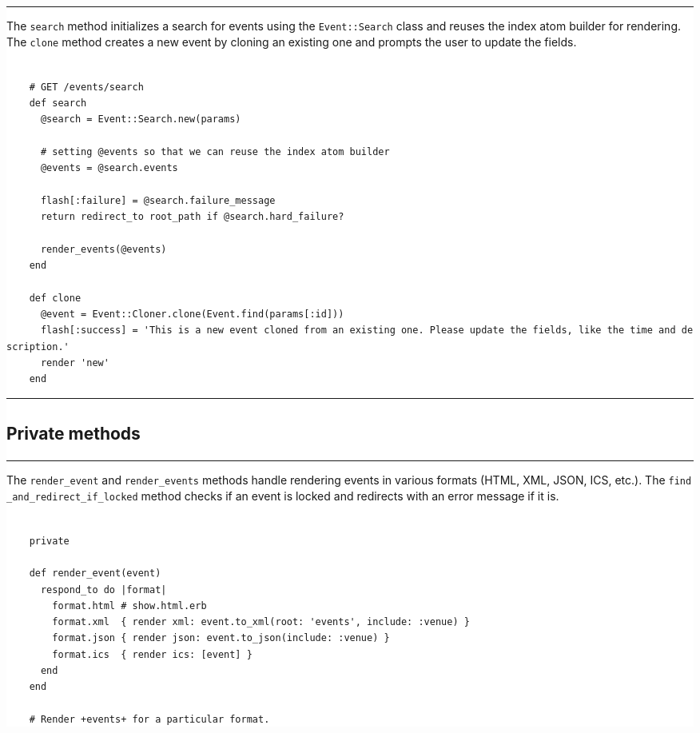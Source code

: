 <SwmSnippet path="/app/controllers/calagator/events_controller.rb" line="91">

---

The <SwmToken path="/app/controllers/calagator/events_controller.rb" pos="92:8:8" line-data="    # GET /events/search">`search`</SwmToken> method initializes a search for events using the <SwmToken path="/app/controllers/calagator/events_controller.rb" pos="94:6:8" line-data="      @search = Event::Search.new(params)">`Event::Search`</SwmToken> class and reuses the index atom builder for rendering. The <SwmToken path="/app/controllers/calagator/events_controller.rb" pos="105:3:3" line-data="    def clone">`clone`</SwmToken> method creates a new event by cloning an existing one and prompts the user to update the fields.

```

    # GET /events/search
    def search
      @search = Event::Search.new(params)

      # setting @events so that we can reuse the index atom builder
      @events = @search.events

      flash[:failure] = @search.failure_message
      return redirect_to root_path if @search.hard_failure?

      render_events(@events)
    end

    def clone
      @event = Event::Cloner.clone(Event.find(params[:id]))
      flash[:success] = 'This is a new event cloned from an existing one. Please update the fields, like the time and description.'
      render 'new'
    end
```

---

</SwmSnippet>

## Private methods

<SwmSnippet path="/app/controllers/calagator/events_controller.rb" line="110">

---

The <SwmToken path="/app/controllers/calagator/events_controller.rb" pos="30:1:1" line-data="      render_event @event">`render_event`</SwmToken> and <SwmToken path="/app/controllers/calagator/events_controller.rb" pos="21:1:1" line-data="      render_events @events">`render_events`</SwmToken> methods handle rendering events in various formats (HTML, XML, JSON, ICS, etc.). The <SwmToken path="/app/controllers/calagator/events_controller.rb" pos="13:4:4" line-data="    before_action :find_and_redirect_if_locked, only: %i[edit update destroy]">`find_and_redirect_if_locked`</SwmToken> method checks if an event is locked and redirects with an error message if it is.

```

    private

    def render_event(event)
      respond_to do |format|
        format.html # show.html.erb
        format.xml  { render xml: event.to_xml(root: 'events', include: :venue) }
        format.json { render json: event.to_json(include: :venue) }
        format.ics  { render ics: [event] }
      end
    end

    # Render +events+ for a particular format.
```